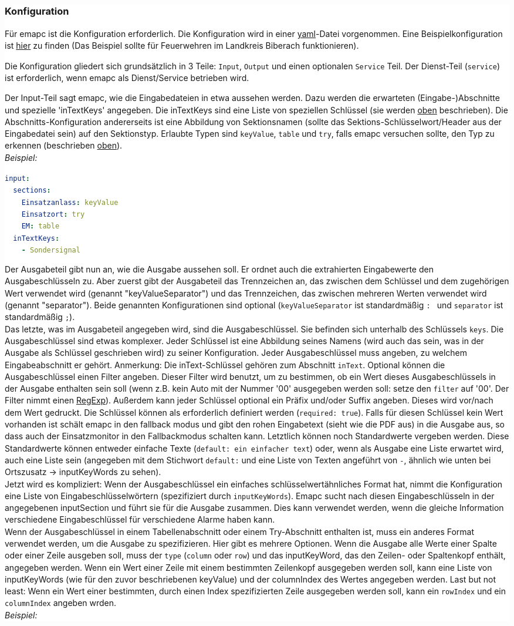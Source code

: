 ### Konfiguration

Für emapc ist die Konfiguration erforderlich. Die Konfiguration wird in einer [yaml](https://de.wikipedia.org/wiki/YAML)-Datei vorgenommen. Eine Beispielkonfiguration ist [hier](https://github.com/matzehecht/EinsatzMonitor-Alarm-PDF-Converter/blob/main/emapc.conf.yml) zu finden (Das Beispiel sollte für Feuerwehren im Landkreis Biberach funktionieren).  

Die Konfiguration gliedert sich grundsätzlich in 3 Teile: `Input`, `Output` und einen optionalen `Service` Teil. Der Dienst-Teil (`service`) ist erforderlich, wenn emapc als Dienst/Service betrieben wird.  

Der Input-Teil sagt emapc, wie die Eingabedateien in etwa aussehen werden. Dazu werden die erwarteten (Eingabe-)Abschnitte und spezielle 'inTextKeys' angegeben. Die inTextKeys sind eine Liste von speziellen Schlüssel (sie werden [oben](#wie-es-funktioniert) beschrieben). Die Abschnitts-Konfiguration andererseits ist eine Abbildung von Sektionsnamen (sollte das Sektions-Schlüsselwort/Header aus der Eingabedatei sein) auf den Sektionstyp. Erlaubte Typen sind `keyValue`, `table` und `try`, falls emapc versuchen sollte, den Typ zu erkennen (beschrieben [oben](#wie-es-funktioniert)).  
*Beispiel:*

```yaml
input:
  sections:
    Einsatzanlass: keyValue
    Einsatzort: try
    EM: table
  inTextKeys:
    - Sondersignal
```

Der Ausgabeteil gibt nun an, wie die Ausgabe aussehen soll. Er ordnet auch die extrahierten Eingabewerte den Ausgabeschlüsseln zu. Aber zuerst gibt der Ausgabeteil das Trennzeichen an, das zwischen dem Schlüssel und dem zugehörigen Wert verwendet wird (genannt "keyValueSeparator") und das Trennzeichen, das zwischen mehreren Werten verwendet wird (genannt "separator"). Beide genannten Konfigurationen sind optional (`keyValueSeparator` ist standardmäßig `: ` und `separator` ist standardmäßig `;`).  
Das letzte, was im Ausgabeteil angegeben wird, sind die Ausgabeschlüssel. Sie befinden sich unterhalb des Schlüssels `keys`. Die Ausgabeschlüssel sind etwas komplexer. Jeder Schlüssel ist eine Abbildung seines Namens (wird auch das sein, was in der Ausgabe als Schlüssel geschrieben wird) zu seiner Konfiguration. Jeder Ausgabeschlüssel muss angeben, zu welchem Eingabeabschnitt er gehört. Anmerkung: Die inText-Schlüssel gehören zum Abschnitt `inText`. Optional können die Ausgabeschlüssel einen Filter angeben. Dieser Filter wird benutzt, um zu bestimmen, ob ein Wert dieses Ausgabeschlüssels in der Ausgabe enthalten sein soll (wenn z.B. kein Auto mit der Nummer '00' ausgegeben werden soll: setze den `filter` auf '00'. Der Filter nimmt einen [RegExp](https://de.wikipedia.org/wiki/Regul%C3%A4rer_Ausdruck)). Außerdem kann jeder Schlüssel optional ein Präfix und/oder Suffix angeben. Dieses wird vor/nach dem Wert gedruckt. Die Schlüssel können als erforderlich definiert werden (`required: true`). Falls für diesen Schlüssel kein Wert vorhanden ist schält emapc in den fallback modus und gibt den rohen Eingabetext (sieht wie die PDF aus) in die Ausgabe aus, so dass auch der Einsatzmonitor in den Fallbackmodus schalten kann. Letztlich können noch Standardwerte vergeben werden. Diese Standardwerte können entweder einfache Texte (`default: ein einfacher text`) oder, wenn als Ausgabe eine Liste erwartet wird, auch eine Liste sein (angegeben mit dem Stichwort `default:` und eine Liste von Texten angeführt von `-`, ähnlich wie unten bei Ortszusatz -> inputKeyWords zu sehen).  
Jetzt wird es kompliziert: Wenn der Ausgabeschlüssel ein einfaches schlüsselwertähnliches Format hat, nimmt die Konfiguration eine Liste von Eingabeschlüsselwörtern (spezifiziert durch `inputKeyWords`). Emapc sucht nach diesen Eingabeschlüsseln in der angegebenen inputSection und führt sie für die Ausgabe zusammen. Dies kann verwendet werden, wenn die gleiche Information verschiedene Eingabeschlüssel für verschiedene Alarme haben kann.  
Wenn der Ausgabeschlüssel in einem Tabellenabschnitt oder einem Try-Abschnitt enthalten ist, muss ein anderes Format verwendet werden, um die Ausgabe zu spezifizieren. Hier gibt es mehrere Optionen. Wenn die Ausgabe alle Werte einer Spalte oder einer Zeile ausgeben soll, muss der `type` (`column` oder `row`) und das inputKeyWord, das den Zeilen- oder Spaltenkopf enthält, angegeben werden. Wenn ein Wert einer Zeile mit einem bestimmten Zeilenkopf ausgegeben werden soll, kann eine Liste von inputKeyWords (wie für den zuvor beschriebenen keyValue) und der columnIndex des Wertes angegeben werden. Last but not least: Wenn ein Wert einer bestimmten, durch einen Index spezifizierten Zeile ausgegeben werden soll, kann ein `rowIndex` und ein `columnIndex` angeben wrden.  
*Beispiel:*
